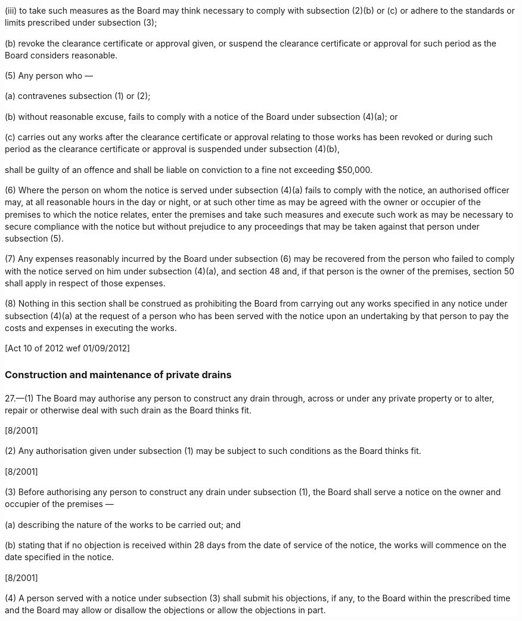 (iii) to take such measures as the Board may think necessary to comply with subsection (2)(b) or (c) or adhere to the standards or limits prescribed under subsection (3);

(b) revoke the clearance certificate or approval given, or suspend the clearance certificate or approval for such period as the Board considers reasonable.

(5) Any person who —

(a) contravenes subsection (1) or (2);

(b) without reasonable excuse, fails to comply with a notice of the Board under subsection (4)(a); or

(c) carries out any works after the clearance certificate or approval relating to those works has been revoked or during such period as the clearance certificate or approval is suspended under subsection (4)(b),

shall be guilty of an offence and shall be liable on conviction to a fine not exceeding $50,000.

(6) Where the person on whom the notice is served under subsection (4)(a) fails to comply with the notice, an authorised officer may, at all reasonable hours in the day or night, or at such other time as may be agreed with the owner or occupier of the premises to which the notice relates, enter the premises and take such measures and execute such work as may be necessary to secure compliance with the notice but without prejudice to any proceedings that may be taken against that person under subsection (5).

(7) Any expenses reasonably incurred by the Board under subsection (6) may be recovered from the person who failed to comply with the notice served on him under subsection (4)(a), and section 48 and, if that person is the owner of the premises, section 50 shall apply in respect of those expenses.

(8) Nothing in this section shall be construed as prohibiting the Board from carrying out any works specified in any notice under subsection (4)(a) at the request of a person who has been served with the notice upon an undertaking by that person to pay the costs and expenses in executing the works.

[Act 10 of 2012 wef 01/09/2012]

### Construction and maintenance of private drains

27\.—(1) The Board may authorise any person to construct any drain through, across or under any private property or to alter, repair or otherwise deal with such drain as the Board thinks fit.

[8/2001]

(2) Any authorisation given under subsection (1) may be subject to such conditions as the Board thinks fit.

[8/2001]

(3) Before authorising any person to construct any drain under subsection (1), the Board shall serve a notice on the owner and occupier of the premises —

(a) describing the nature of the works to be carried out; and

(b) stating that if no objection is received within 28 days from the date of service of the notice, the works will commence on the date specified in the notice.

[8/2001]

(4) A person served with a notice under subsection (3) shall submit his objections, if any, to the Board within the prescribed time and the Board may allow or disallow the objections or allow the objections in part.
